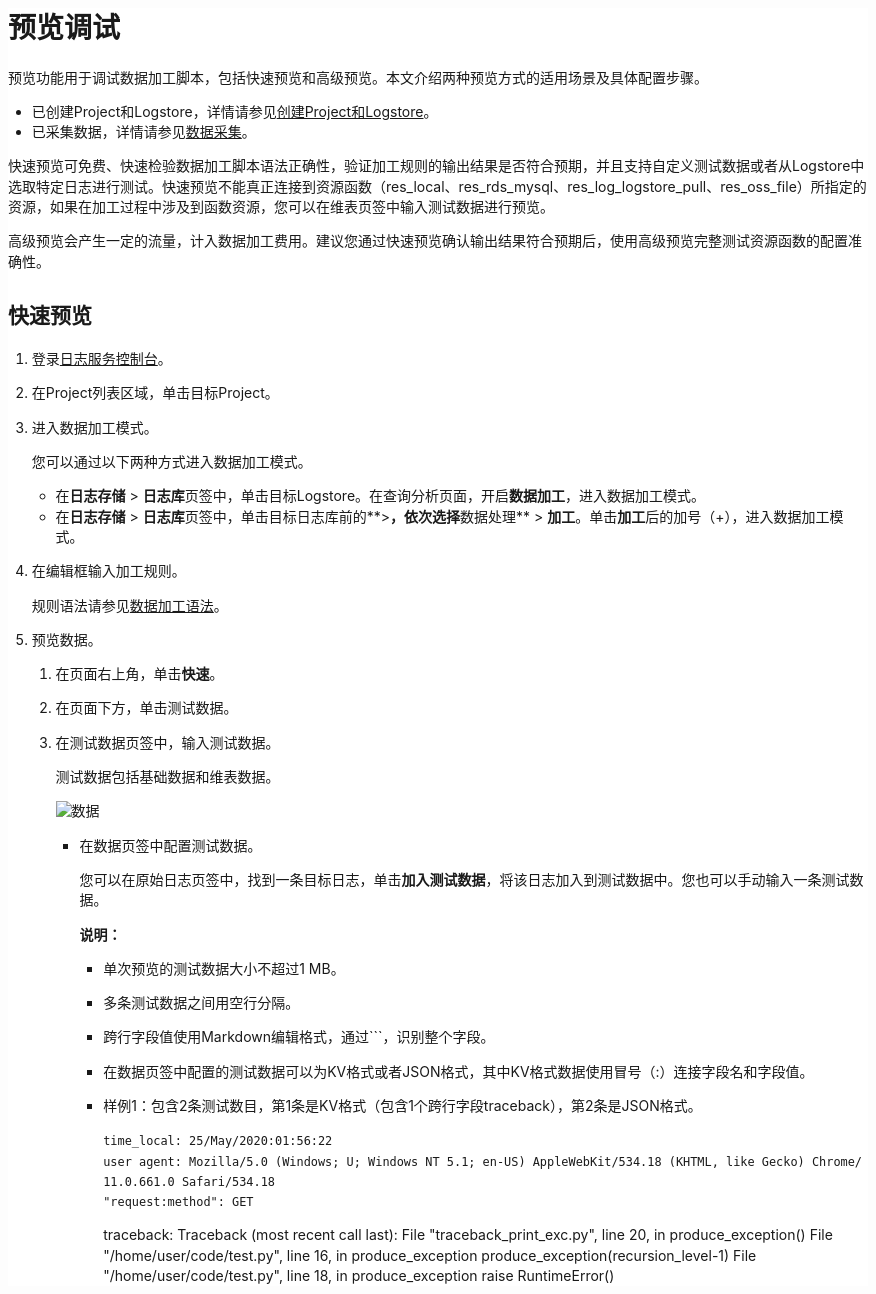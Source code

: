 # 预览调试

预览功能用于调试数据加工脚本，包括快速预览和高级预览。本文介绍两种预览方式的适用场景及具体配置步骤。

-   已创建Project和Logstore，详情请参见[创建Project和Logstore](/cn.zh-CN/.md)。
-   已采集数据，详情请参见[数据采集](/cn.zh-CN/数据采集/采集方式.md)。

快速预览可免费、快速检验数据加工脚本语法正确性，验证加工规则的输出结果是否符合预期，并且支持自定义测试数据或者从Logstore中选取特定日志进行测试。快速预览不能真正连接到资源函数（res\_local、res\_rds\_mysql、res\_log\_logstore\_pull、res\_oss\_file）所指定的资源，如果在加工过程中涉及到函数资源，您可以在维表页签中输入测试数据进行预览。

高级预览会产生一定的流量，计入数据加工费用。建议您通过快速预览确认输出结果符合预期后，使用高级预览完整测试资源函数的配置准确性。

## 快速预览

1.  登录[日志服务控制台](https://sls.console.aliyun.com)。

2.  在Project列表区域，单击目标Project。

3.  进入数据加工模式。

    您可以通过以下两种方式进入数据加工模式。

    -   在**日志存储** \> **日志库**页签中，单击目标Logstore。在查询分析页面，开启**数据加工**，进入数据加工模式。
    -   在**日志存储** \> **日志库**页签中，单击目标日志库前的**\>**，依次选择**数据处理** \> **加工**。单击**加工**后的加号（+），进入数据加工模式。
4.  在编辑框输入加工规则。

    规则语法请参见[数据加工语法](/cn.zh-CN/数据加工/数据加工语法/语言简介.md)。

5.  预览数据。

    1.  在页面右上角，单击**快速**。

    2.  在页面下方，单击测试数据。

    3.  在测试数据页签中，输入测试数据。

        测试数据包括基础数据和维表数据。

        ![数据](https://static-aliyun-doc.oss-accelerate.aliyuncs.com/assets/img/zh-CN/1053749951/p132513.png)

        -   在数据页签中配置测试数据。

            您可以在原始日志页签中，找到一条目标日志，单击**加入测试数据**，将该日志加入到测试数据中。您也可以手动输入一条测试数据。

            **说明：**

            -   单次预览的测试数据大小不超过1 MB。
            -   多条测试数据之间用空行分隔。
            -   跨行字段值使用Markdown编辑格式，通过\`\`\`，识别整个字段。
            -   在数据页签中配置的测试数据可以为KV格式或者JSON格式，其中KV格式数据使用冒号（:）连接字段名和字段值。
            -   样例1：包含2条测试数目，第1条是KV格式（包含1个跨行字段traceback），第2条是JSON格式。

                ```
                time_local: 25/May/2020:01:56:22
                user agent: Mozilla/5.0 (Windows; U; Windows NT 5.1; en-US) AppleWebKit/534.18 (KHTML, like Gecko) Chrome/11.0.661.0 Safari/534.18
                "request:method": GET
                ```    
                traceback: Traceback (most recent call last):
                  File "traceback_print_exc.py", line 20, in <module>
                    produce_exception()
                  File "/home/user/code/test.py", line 16, in produce_exception
                    produce_exception(recursion_level-1)
                  File "/home/user/code/test.py", line 18, in produce_exception
                    raise RuntimeError()
                
